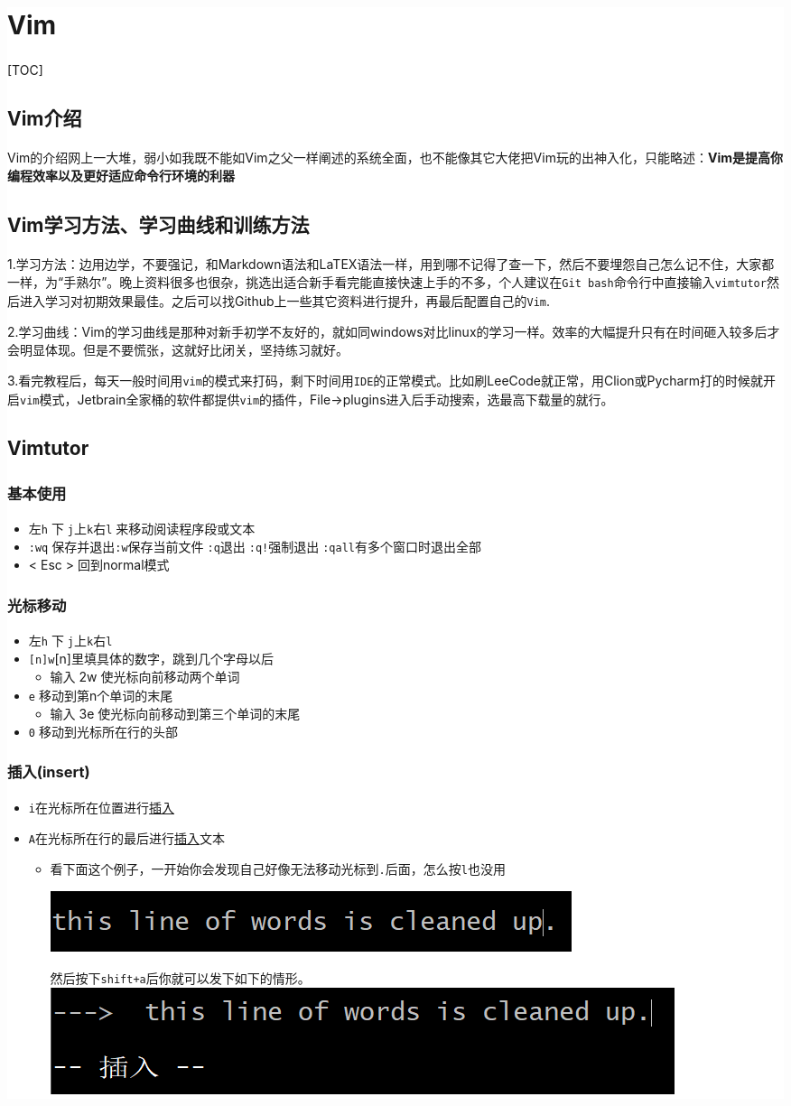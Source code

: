 # Vim

[TOC]

## Vim介绍

​		Vim的介绍网上一大堆，弱小如我既不能如Vim之父一样阐述的系统全面，也不能像其它大佬把Vim玩的出神入化，只能略述：**Vim是提高你编程效率以及更好适应命令行环境的利器**

## Vim学习方法、学习曲线和训练方法

1.学习方法：边用边学，不要强记，和Markdown语法和LaTEX语法一样，用到哪不记得了查一下，然后不要埋怨自己怎么记不住，大家都一样，为“手熟尔”。晚上资料很多也很杂，挑选出适合新手看完能直接快速上手的不多，个人建议在`Git bash`命令行中直接输入`vimtutor`然后进入学习对初期效果最佳。之后可以找Github上一些其它资料进行提升，再最后配置自己的`Vim`.

2.学习曲线：Vim的学习曲线是那种对新手初学不友好的，就如同windows对比linux的学习一样。效率的大幅提升只有在时间砸入较多后才会明显体现。但是不要慌张，这就好比闭关，坚持练习就好。

3.看完教程后，每天一般时间用`vim`的模式来打码，剩下时间用`IDE`的正常模式。比如刷LeeCode就正常，用Clion或Pycharm打的时候就开启`vim`模式，Jetbrain全家桶的软件都提供`vim`的插件，File->plugins进入后手动搜索，选最高下载量的就行。

## **Vimtutor**

### 基本使用

- 左`h` 下 `j`上`k`右`l`  来移动阅读程序段或文本
- `:wq`  保存并退出`:w`保存当前文件  `:q`退出  `:q!`强制退出  `:qall`有多个窗口时退出全部
- < Esc > 回到normal模式

### 光标移动

- 左`h` 下 `j`上`k`右`l` 
- `[n]w`[n]里填具体的数字，跳到几个字母以后
  - 输入 2w 使光标向前移动两个单词
- `e` 移动到第n个单词的末尾
  - 输入 3e 使光标向前移动到第三个单词的末尾
- `0` 移动到光标所在行的头部

### 插入(insert)

- `i`在光标所在位置进行<u>插入</u>

- `A`在光标所在行的最后进行<u>插入</u>文本

  - 看下面这个例子，一开始你会发现自己好像无法移动光标到`.`后面，怎么按`l`也没用

    ![image-20220112092438702](Vim.assets/image-20220112092438702.png)

    然后按下`shift+a`后你就可以发下如下的情形。![image-20220112092716195](Vim.assets/image-20220112092716195.png)
